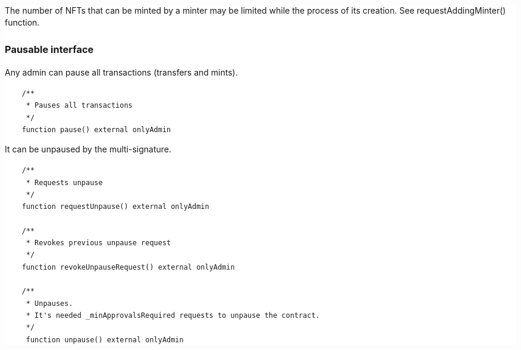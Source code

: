 The number of NFTs that can be minted by a minter may be limited  while the process of its creation.
See requestAddingMinter() function.

### Pausable interface
Any admin can pause all transactions (transfers and mints).
```Solidity 
    /**
     * Pauses all transactions
     */
    function pause() external onlyAdmin
```

It can be unpaused by the multi-signature.
```Solidity 
    /**
     * Requests unpause
     */
    function requestUnpause() external onlyAdmin
    
    /**
     * Revokes previous unpause request
     */
    function revokeUnpauseRequest() external onlyAdmin
    
    /**
     * Unpauses.
     * It's needed _minApprovalsRequired requests to unpause the contract.
     */
     function unpause() external onlyAdmin
```
